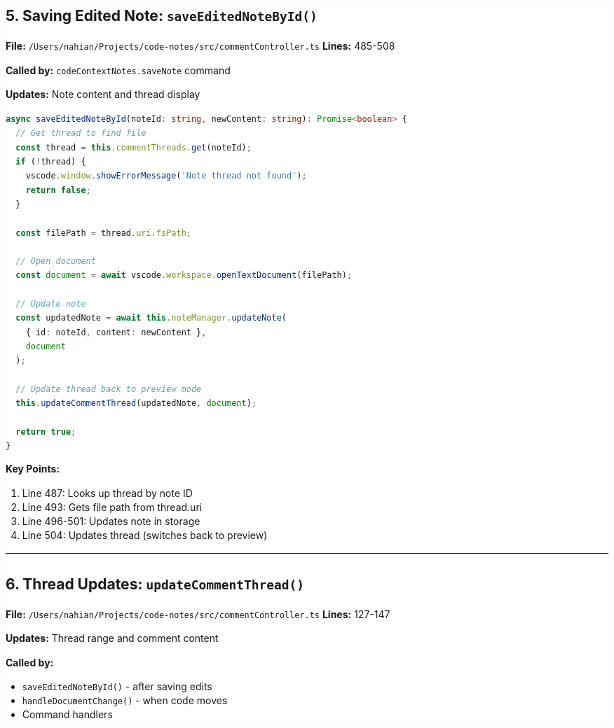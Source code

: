 
## 5. Saving Edited Note: `saveEditedNoteById()`

**File:** `/Users/nahian/Projects/code-notes/src/commentController.ts`
**Lines:** 485-508

**Called by:** `codeContextNotes.saveNote` command

**Updates:** Note content and thread display

```typescript
async saveEditedNoteById(noteId: string, newContent: string): Promise<boolean> {
  // Get thread to find file
  const thread = this.commentThreads.get(noteId);
  if (!thread) {
    vscode.window.showErrorMessage('Note thread not found');
    return false;
  }

  const filePath = thread.uri.fsPath;

  // Open document
  const document = await vscode.workspace.openTextDocument(filePath);

  // Update note
  const updatedNote = await this.noteManager.updateNote(
    { id: noteId, content: newContent },
    document
  );

  // Update thread back to preview mode
  this.updateCommentThread(updatedNote, document);

  return true;
}
```

**Key Points:**
1. Line 487: Looks up thread by note ID
2. Line 493: Gets file path from thread.uri
3. Line 496-501: Updates note in storage
4. Line 504: Updates thread (switches back to preview)

---

## 6. Thread Updates: `updateCommentThread()`

**File:** `/Users/nahian/Projects/code-notes/src/commentController.ts`
**Lines:** 127-147

**Updates:** Thread range and comment content

**Called by:**
- `saveEditedNoteById()` - after saving edits
- `handleDocumentChange()` - when code moves
- Command handlers

